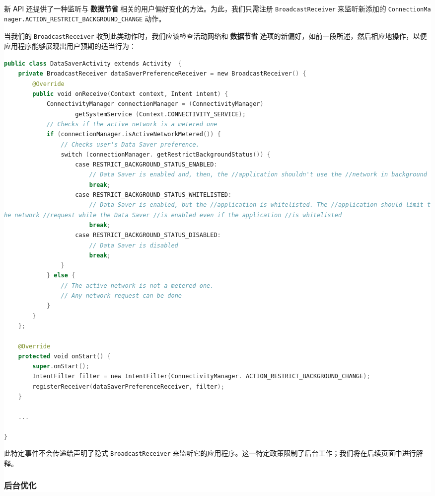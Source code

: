 新 API 还提供了一种监听与 **数据节省** 相关的用户偏好变化的方法。为此，我们只需注册 `BroadcastReceiver` 来监听新添加的 `ConnectionManager.ACTION_RESTRICT_BACKGROUND_CHANGE` 动作。

当我们的 `BroadcastReceiver` 收到此类动作时，我们应该检查活动网络和 **数据节省** 选项的新偏好，如前一段所述，然后相应地操作，以便应用程序能够展现出用户预期的适当行为：

```kt
public class DataSaverActivity extends Activity  {
    private BroadcastReceiver dataSaverPreferenceReceiver = new BroadcastReceiver() {
        @Override
        public void onReceive(Context context, Intent intent) {
            ConnectivityManager connectionManager = (ConnectivityManager)
                    getSystemService (Context.CONNECTIVITY_SERVICE);
            // Checks if the active network is a metered one
            if (connectionManager.isActiveNetworkMetered()) {
                // Checks user's Data Saver preference.
                switch (connectionManager. getRestrictBackgroundStatus()) {
                    case RESTRICT_BACKGROUND_STATUS_ENABLED:
                        // Data Saver is enabled and, then, the //application shouldn't use the //network in background
                        break;
                    case RESTRICT_BACKGROUND_STATUS_WHITELISTED:
                        // Data Saver is enabled, but the //application is whitelisted. The //application should limit the network //request while the Data Saver //is enabled even if the application //is whitelisted
                        break;
                    case RESTRICT_BACKGROUND_STATUS_DISABLED:
                        // Data Saver is disabled
                        break;
                }
            } else {
                // The active network is not a metered one.
                // Any network request can be done
            }
        }
    };

    @Override
    protected void onStart() {
        super.onStart();
        IntentFilter filter = new IntentFilter(ConnectivityManager. ACTION_RESTRICT_BACKGROUND_CHANGE);
        registerReceiver(dataSaverPreferenceReceiver, filter);
    }

    ...

}
```

此特定事件不会传递给声明了隐式 `BroadcastReceiver` 来监听它的应用程序。这一特定政策限制了后台工作；我们将在后续页面中进行解释。

### 后台优化

